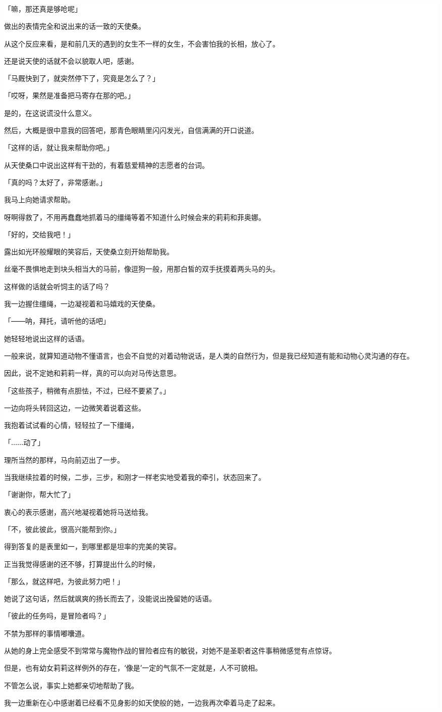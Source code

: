「嘛，那还真是够呛呢」

做出的表情完全和说出来的话一致的天使桑。

从这个反应来看，是和前几天的遇到的女生不一样的女生，不会害怕我的长相，放心了。

还是说天使的话就不会以貌取人吧，感谢。

「马厩快到了，就突然停下了，究竟是怎么了？」

「哎呀，果然是准备把马寄存在那的吧。」

是的，在这说谎没什么意义。

然后，大概是很中意我的回答吧，那青色眼睛里闪闪发光，自信满满的开口说道。

「这样的话，就让我来帮助你吧。」

从天使桑口中说出这样有干劲的，有着慈爱精神的志愿者的台词。

「真的吗？太好了，非常感谢。」

我马上向她请求帮助。

呀啊得救了，不用再蠢蠢地抓着马的缰绳等着不知道什么时候会来的莉莉和菲奥娜。

「好的，交给我吧！」

露出如光环般耀眼的笑容后，天使桑立刻开始帮助我。

丝毫不畏惧地走到块头相当大的马前，像逗狗一般，用那白皙的双手抚摸着两头马的头。

这样做的话就会听饲主的话了吗？

我一边握住缰绳，一边凝视着和马嬉戏的天使桑。

「——呐，拜托，请听他的话吧」

她轻轻地说出这样的话语。

一般来说，就算知道动物不懂语言，也会不自觉的对着动物说话，是人类的自然行为，但是我已经知道有能和动物心灵沟通的存在。

因此，说不定她和莉莉一样，真的可以向对马传达意思。

「这些孩子，稍微有点胆怯，不过，已经不要紧了。」

一边向将头转回这边，一边微笑着说着这些。

我抱着试试看的心情，轻轻拉了一下缰绳，

「……动了」

理所当然的那样，马向前迈出了一步。

当我继续拉着的时候，二歩，三步，和刚才一样老实地受着我的牵引，状态回来了。

「谢谢你，帮大忙了」

衷心的表示感谢，高兴地凝视着她将马送给我。

「不，彼此彼此，很高兴能帮到你。」

得到答复的是表里如一，到哪里都是坦率的完美的笑容。

正当我觉得感谢的还不够，打算提出什么的时候，

「那么，就这样吧，为彼此努力吧！」

她说了这句话，然后就飒爽的扬长而去了，没能说出挽留她的话语。

「彼此的任务吗，是冒险者吗？」

不禁为那样的事情嘟囔道。

从她的身上完全感受不到常常与魔物作战的冒险者应有的敏锐，对她不是圣职者这件事稍微感觉有点惊讶。

但是，也有幼女莉莉这样例外的存在，‘像是’一定的气氛不一定就是，人不可貌相。

不管怎么说，事实上她都亲切地帮助了我。

我一边重新在心中感谢着已经看不见身影的如天使般的她，一边我再次牵着马走了起来。
